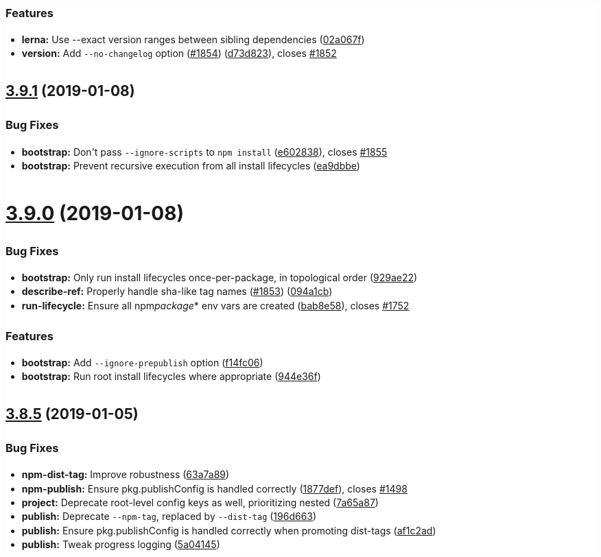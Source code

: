 ### Features

- **lerna:** Use --exact version ranges between sibling dependencies
  ([02a067f](https://github.com/lerna/lerna/commit/02a067f))
- **version:** Add `--no-changelog` option
  ([#1854](https://github.com/lerna/lerna/issues/1854))
  ([d73d823](https://github.com/lerna/lerna/commit/d73d823)), closes
  [#1852](https://github.com/lerna/lerna/issues/1852)

## [3.9.1](https://github.com/lerna/lerna/compare/v3.9.0...v3.9.1) (2019-01-08)

### Bug Fixes

- **bootstrap:** Don't pass `--ignore-scripts` to `npm install`
  ([e602838](https://github.com/lerna/lerna/commit/e602838)), closes
  [#1855](https://github.com/lerna/lerna/issues/1855)
- **bootstrap:** Prevent recursive execution from all install lifecycles
  ([ea9dbbe](https://github.com/lerna/lerna/commit/ea9dbbe))

# [3.9.0](https://github.com/lerna/lerna/compare/v3.8.5...v3.9.0) (2019-01-08)

### Bug Fixes

- **bootstrap:** Only run install lifecycles once-per-package, in topological
  order ([929ae22](https://github.com/lerna/lerna/commit/929ae22))
- **describe-ref:** Properly handle sha-like tag names
  ([#1853](https://github.com/lerna/lerna/issues/1853))
  ([094a1cb](https://github.com/lerna/lerna/commit/094a1cb))
- **run-lifecycle:** Ensure all npm*package*\* env vars are created
  ([bab8e58](https://github.com/lerna/lerna/commit/bab8e58)), closes
  [#1752](https://github.com/lerna/lerna/issues/1752)

### Features

- **bootstrap:** Add `--ignore-prepublish` option
  ([f14fc06](https://github.com/lerna/lerna/commit/f14fc06))
- **bootstrap:** Run root install lifecycles where appropriate
  ([944e36f](https://github.com/lerna/lerna/commit/944e36f))

## [3.8.5](https://github.com/lerna/lerna/compare/v3.8.4...v3.8.5) (2019-01-05)

### Bug Fixes

- **npm-dist-tag:** Improve robustness
  ([63a7a89](https://github.com/lerna/lerna/commit/63a7a89))
- **npm-publish:** Ensure pkg.publishConfig is handled correctly
  ([1877def](https://github.com/lerna/lerna/commit/1877def)), closes
  [#1498](https://github.com/lerna/lerna/issues/1498)
- **project:** Deprecate root-level config keys as well, prioritizing nested
  ([7a65a87](https://github.com/lerna/lerna/commit/7a65a87))
- **publish:** Deprecate `--npm-tag`, replaced by `--dist-tag`
  ([196d663](https://github.com/lerna/lerna/commit/196d663))
- **publish:** Ensure pkg.publishConfig is handled correctly when promoting
  dist-tags ([af1c2ad](https://github.com/lerna/lerna/commit/af1c2ad))
- **publish:** Tweak progress logging
  ([5a04145](https://github.com/lerna/lerna/commit/5a04145))
